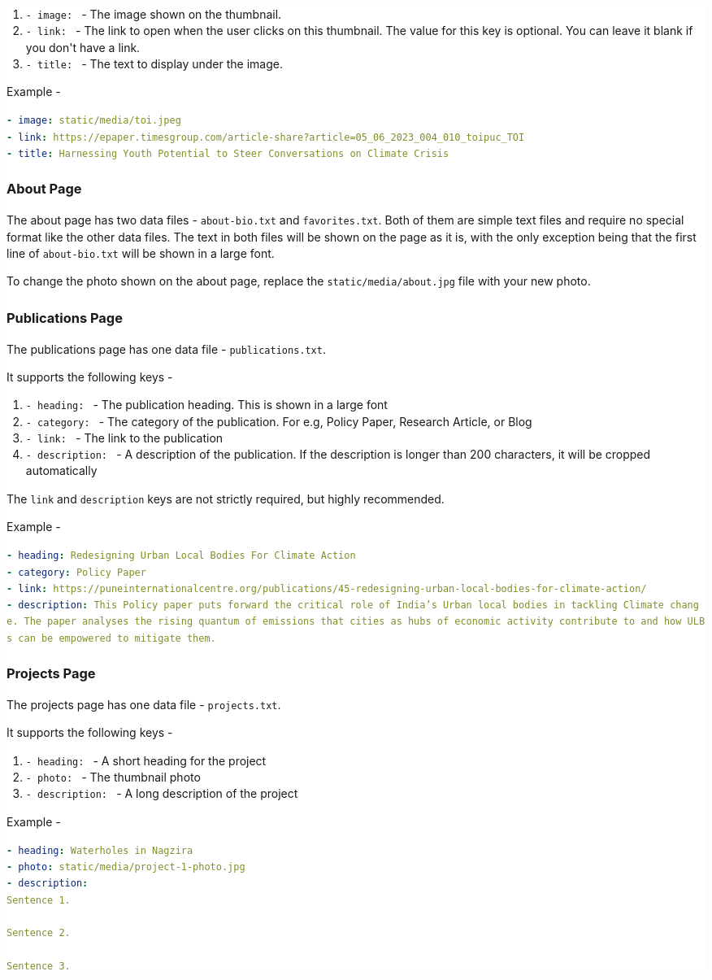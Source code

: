 1. `- image: ` - The image shown on the thumbnail. 
2. `- link: ` - The link to open when the user clicks on this thumbnail. The value for this key is optional. You can leave it blank if you don't have a link.
3. `- title: ` - The text to display under the image.

Example - 
```yaml
- image: static/media/toi.jpeg
- link: https://epaper.timesgroup.com/article-share?article=05_06_2023_004_010_toipuc_TOI
- title: Harnessing Youth Potential to Steer Conversations on Climate Crisis
```

### About Page
The about page has two data files - `about-bio.txt` and `favorites.txt`. Both of them are simple text files and require no special format like the other data files. The text in both files will be shown on the page as it is, with the only exception being that the first line of `about-bio.txt` will be shown in a large font.

To change the photo shown on the about page, replace the `static/media/about.jpg` file with your new photo.

### Publications Page
The publications page has one data file - `publications.txt`.

It supports the following keys -
1. `- heading: ` - The publication heading. This is shown in a large font
2. `- category: ` - The category of the publication. For e.g, Policy Paper, Research Article, or Blog
3. `- link: ` - The link to the publication
4. `- description: ` - A description of the publication. If the description is longer than 200 characters, it will be cropped automatically

The `link` and `description` keys are not strictly required, but highly recommended.

Example -
```yaml
- heading: Redesigning Urban Local Bodies For Climate Action
- category: Policy Paper
- link: https://puneinternationalcentre.org/publications/45-redesigning-urban-local-bodies-for-climate-action/
- description: This Policy paper puts forward the critical role of India’s Urban local bodies in tackling Climate change. The paper analyses the rising quantum of emissions that cities as hubs of economic activity contribute to and how ULBs can be empowered to mitigate them.
```
### Projects Page
The projects page has one data file - `projects.txt`.

It supports the following keys -
1. `- heading: ` - A short heading for the project
2. `- photo: ` - The thumbnail photo
3. `- description: ` - A long description of the project

Example -
```yaml
- heading: Waterholes in Nagzira
- photo: static/media/project-1-photo.jpg
- description:
Sentence 1.

Sentence 2.

Sentence 3.
```

